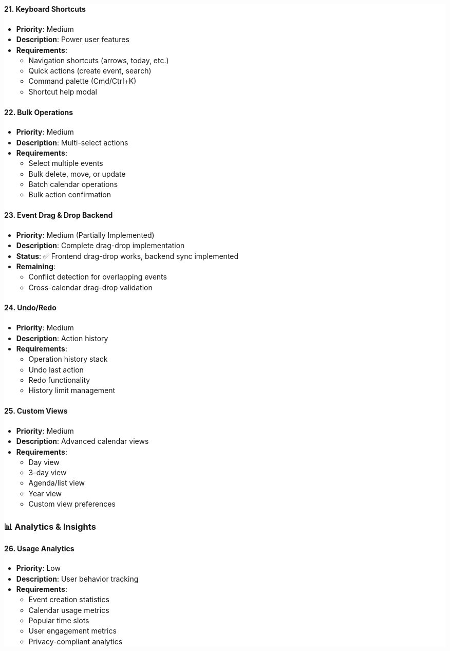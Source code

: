 #### 21. Keyboard Shortcuts
- **Priority**: Medium
- **Description**: Power user features
- **Requirements**:
  - Navigation shortcuts (arrows, today, etc.)
  - Quick actions (create event, search)
  - Command palette (Cmd/Ctrl+K)
  - Shortcut help modal

#### 22. Bulk Operations
- **Priority**: Medium
- **Description**: Multi-select actions
- **Requirements**:
  - Select multiple events
  - Bulk delete, move, or update
  - Batch calendar operations
  - Bulk action confirmation

#### 23. Event Drag & Drop Backend
- **Priority**: Medium (Partially Implemented)
- **Description**: Complete drag-drop implementation
- **Status**: ✅ Frontend drag-drop works, backend sync implemented
- **Remaining**:
  - Conflict detection for overlapping events
  - Cross-calendar drag-drop validation

#### 24. Undo/Redo
- **Priority**: Medium
- **Description**: Action history
- **Requirements**:
  - Operation history stack
  - Undo last action
  - Redo functionality
  - History limit management

#### 25. Custom Views
- **Priority**: Medium
- **Description**: Advanced calendar views
- **Requirements**:
  - Day view
  - 3-day view
  - Agenda/list view
  - Year view
  - Custom view preferences

### 📊 Analytics & Insights

#### 26. Usage Analytics
- **Priority**: Low
- **Description**: User behavior tracking
- **Requirements**:
  - Event creation statistics
  - Calendar usage metrics
  - Popular time slots
  - User engagement metrics
  - Privacy-compliant analytics
